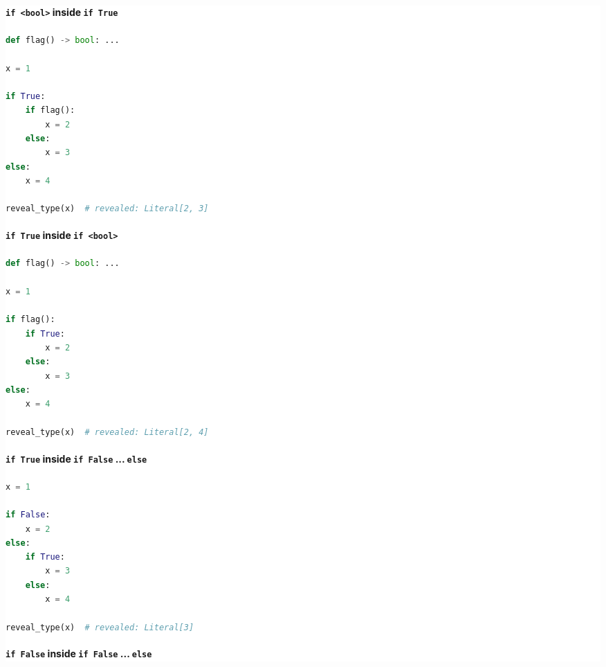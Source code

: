 #### `if <bool>` inside `if True`

```py
def flag() -> bool: ...

x = 1

if True:
    if flag():
        x = 2
    else:
        x = 3
else:
    x = 4

reveal_type(x)  # revealed: Literal[2, 3]
```

#### `if True` inside `if <bool>`

```py
def flag() -> bool: ...

x = 1

if flag():
    if True:
        x = 2
    else:
        x = 3
else:
    x = 4

reveal_type(x)  # revealed: Literal[2, 4]
```

#### `if True` inside `if False` ... `else`

```py
x = 1

if False:
    x = 2
else:
    if True:
        x = 3
    else:
        x = 4

reveal_type(x)  # revealed: Literal[3]
```

#### `if False` inside `if False` ... `else`
